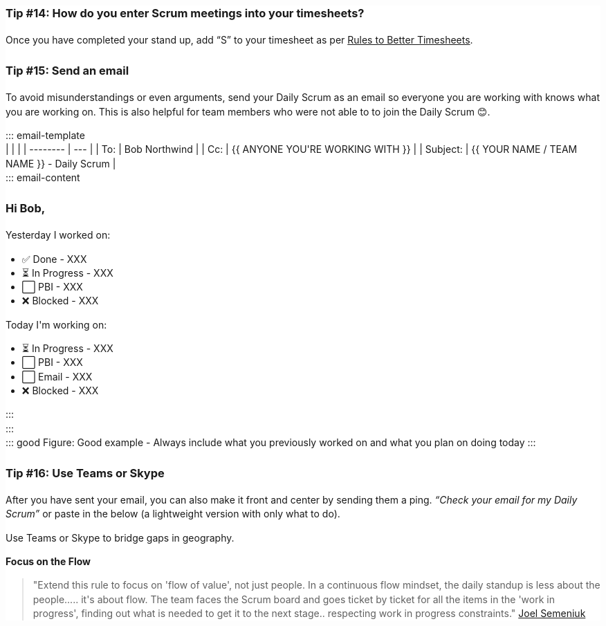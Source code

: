 ### Tip #14: How do you enter Scrum meetings into your timesheets?

Once you have completed your stand up, add “S” to your timesheet as per [Rules to Better Timesheets](/rules-to-better-timesheets).

### Tip #15: Send an email

To avoid misunderstandings or even arguments, send your Daily Scrum as an email so everyone you are working with knows what you are working on. This is also helpful for team members who were not able to to join the Daily Scrum 😊.

::: email-template  
|          |     |
| -------- | --- |
| To:      | Bob Northwind |
| Cc:      | {{ ANYONE YOU'RE WORKING WITH }} |
| Subject: | {{ YOUR NAME / TEAM NAME }} - Daily Scrum |  
::: email-content  

### Hi Bob,

Yesterday I worked on:
- ✅ Done - XXX
- ⏳ In Progress - XXX
- ⬜ PBI - XXX
- ❌ Blocked - XXX

Today I'm working on:
- ⏳ In Progress - XXX
- ⬜ PBI - XXX
- ⬜ Email - XXX
- ❌ Blocked - XXX

:::  
:::  
::: good
Figure: Good example - Always include what you previously worked on and what you plan on doing today
:::

### Tip #16: Use Teams or Skype

After you have sent your email, you can also make it front and center by sending them a ping.
_“Check your email for my Daily Scrum”_ or paste in the below (a lightweight version with only what to do).

Use Teams or Skype to bridge gaps in geography.

**Focus on the Flow**

> "Extend this rule to focus on 'flow of value', not just people. In a continuous flow mindset, the daily standup is less about the people..... it's about flow. The team faces the Scrum board and goes ticket by ticket for all the items in the 'work in progress', finding out what is needed to get it to the next stage.. respecting work in progress constraints."
> [Joel Semeniuk](http://joelfromcanada.com/)
